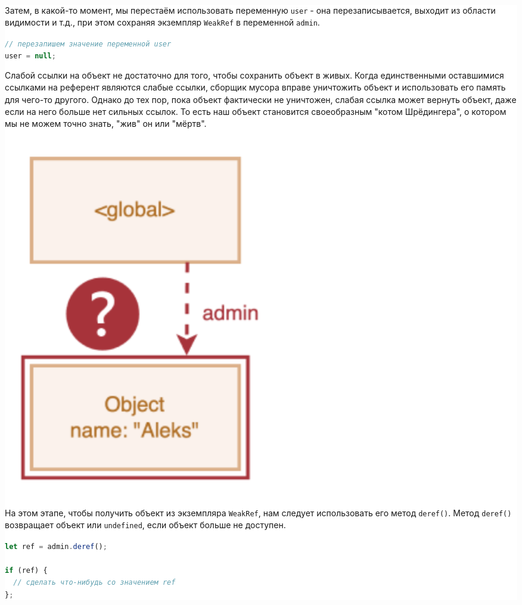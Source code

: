 Затем, в какой-то момент, мы перестаём использовать переменную `user` - она перезаписывается,
выходит из области видимости и т.д., при этом сохраняя экземпляр `WeakRef` в переменной `admin`.

```js
// перезапишем значение переменной user
user = null;
```
Слабой ссылки на объект не достаточно для того, чтобы сохранить объект в живых.
Когда единственными оставшимися ссылками на референт являются слабые ссылки,
сборщик мусора вправе уничтожить объект и использовать его память для чего-то другого.
Однако до тех пор, пока объект фактически не уничтожен, слабая ссылка может вернуть объект, даже если на него больше нет сильных ссылок.
То есть наш объект становится своеобразным "котом Шрёдингера", о котором мы не можем точно знать, "жив" он или "мёртв".  

![](weakref-finalizationregistry-02.svg)

На этом этапе, чтобы получить объект из экземпляра `WeakRef`, нам следует использовать его метод `deref()`.
Метод `deref()` возвращает объект или `undefined`, если объект больше не доступен.

```js
let ref = admin.deref();

if (ref) {
  // сделать что-нибудь со значением ref
};
```
